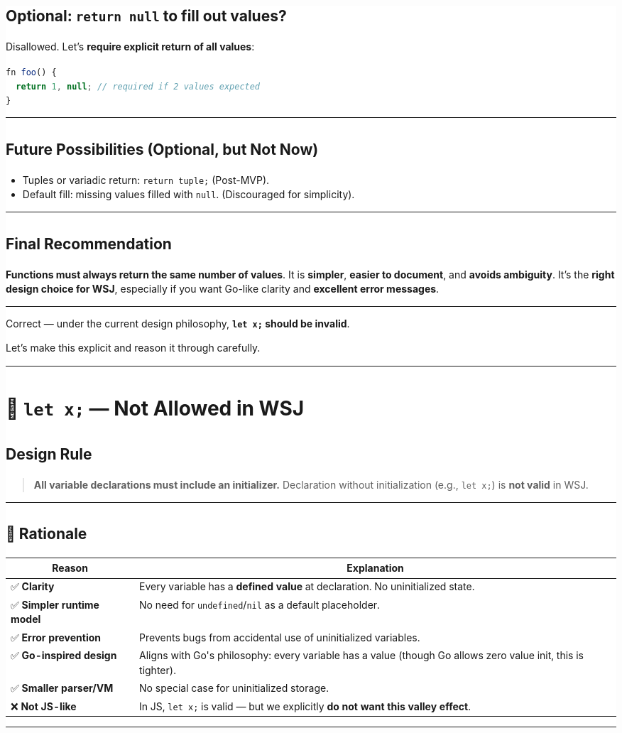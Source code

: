 
## Optional: `return null` to fill out values?

Disallowed. Let’s **require explicit return of all values**:

```js
fn foo() {
  return 1, null; // required if 2 values expected
}
```

---

## Future Possibilities (Optional, but Not Now)

* Tuples or variadic return: `return tuple;` (Post-MVP).
* Default fill: missing values filled with `null`. (Discouraged for simplicity).

---

## Final Recommendation

**Functions must always return the same number of values**. It is **simpler**, **easier to document**, and **avoids ambiguity**. It’s the **right design choice for WSJ**, especially if you want Go-like clarity and **excellent error messages**.

---

Correct — under the current design philosophy, **`let x;` should be invalid**.

Let’s make this explicit and reason it through carefully.

---

# 🚫 `let x;` — **Not Allowed in WSJ**

## Design Rule

> **All variable declarations must include an initializer.**
> Declaration without initialization (e.g., `let x;`) is **not valid** in WSJ.

---

## 📜 Rationale

| Reason                      | Explanation                                                                                                  |
| --------------------------- | ------------------------------------------------------------------------------------------------------------ |
| ✅ **Clarity**               | Every variable has a **defined value** at declaration. No uninitialized state.                               |
| ✅ **Simpler runtime model** | No need for `undefined`/`nil` as a default placeholder.                                                      |
| ✅ **Error prevention**      | Prevents bugs from accidental use of uninitialized variables.                                                |
| ✅ **Go-inspired design**    | Aligns with Go's philosophy: every variable has a value (though Go allows zero value init, this is tighter). |
| ✅ **Smaller parser/VM**     | No special case for uninitialized storage.                                                                   |
| ❌ **Not JS-like**           | In JS, `let x;` is valid — but we explicitly **do not want this valley effect**.                             |

---